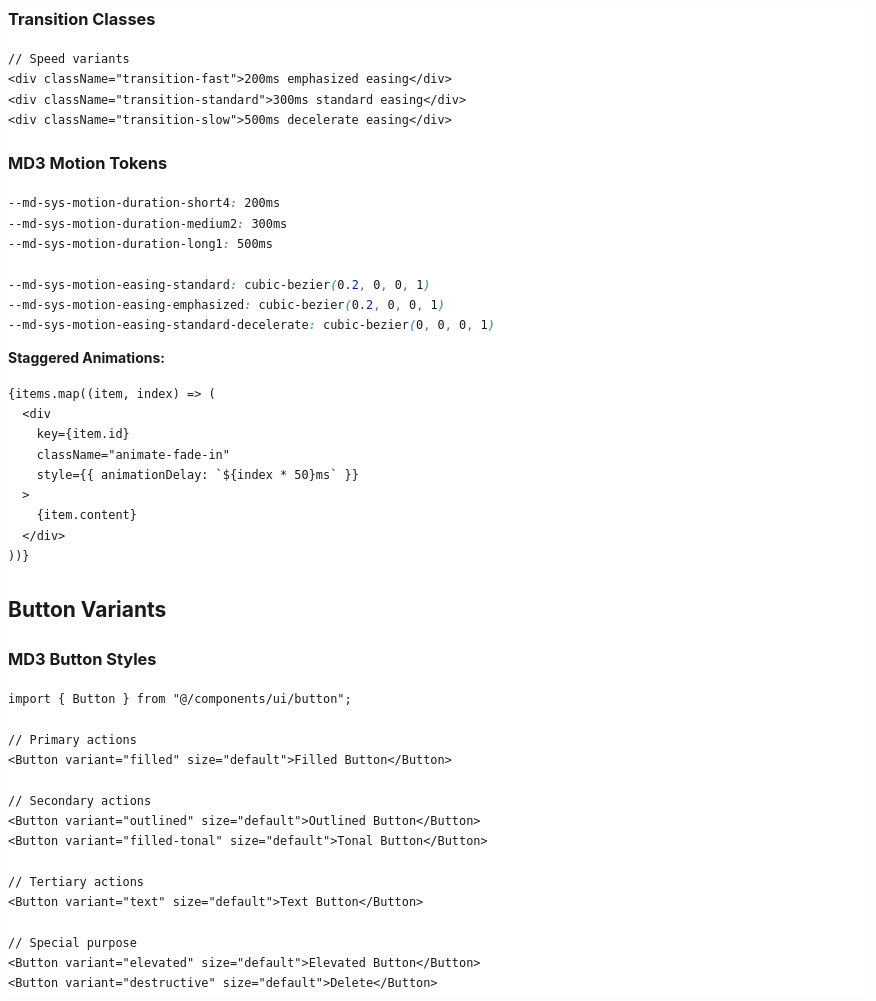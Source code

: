 ### Transition Classes
```tsx
// Speed variants
<div className="transition-fast">200ms emphasized easing</div>
<div className="transition-standard">300ms standard easing</div>
<div className="transition-slow">500ms decelerate easing</div>
```

### MD3 Motion Tokens
```css
--md-sys-motion-duration-short4: 200ms
--md-sys-motion-duration-medium2: 300ms
--md-sys-motion-duration-long1: 500ms

--md-sys-motion-easing-standard: cubic-bezier(0.2, 0, 0, 1)
--md-sys-motion-easing-emphasized: cubic-bezier(0.2, 0, 0, 1)
--md-sys-motion-easing-standard-decelerate: cubic-bezier(0, 0, 0, 1)
```

**Staggered Animations:**
```tsx
{items.map((item, index) => (
  <div
    key={item.id}
    className="animate-fade-in"
    style={{ animationDelay: `${index * 50}ms` }}
  >
    {item.content}
  </div>
))}
```

## Button Variants

### MD3 Button Styles
```tsx
import { Button } from "@/components/ui/button";

// Primary actions
<Button variant="filled" size="default">Filled Button</Button>

// Secondary actions
<Button variant="outlined" size="default">Outlined Button</Button>
<Button variant="filled-tonal" size="default">Tonal Button</Button>

// Tertiary actions
<Button variant="text" size="default">Text Button</Button>

// Special purpose
<Button variant="elevated" size="default">Elevated Button</Button>
<Button variant="destructive" size="default">Delete</Button>
```
